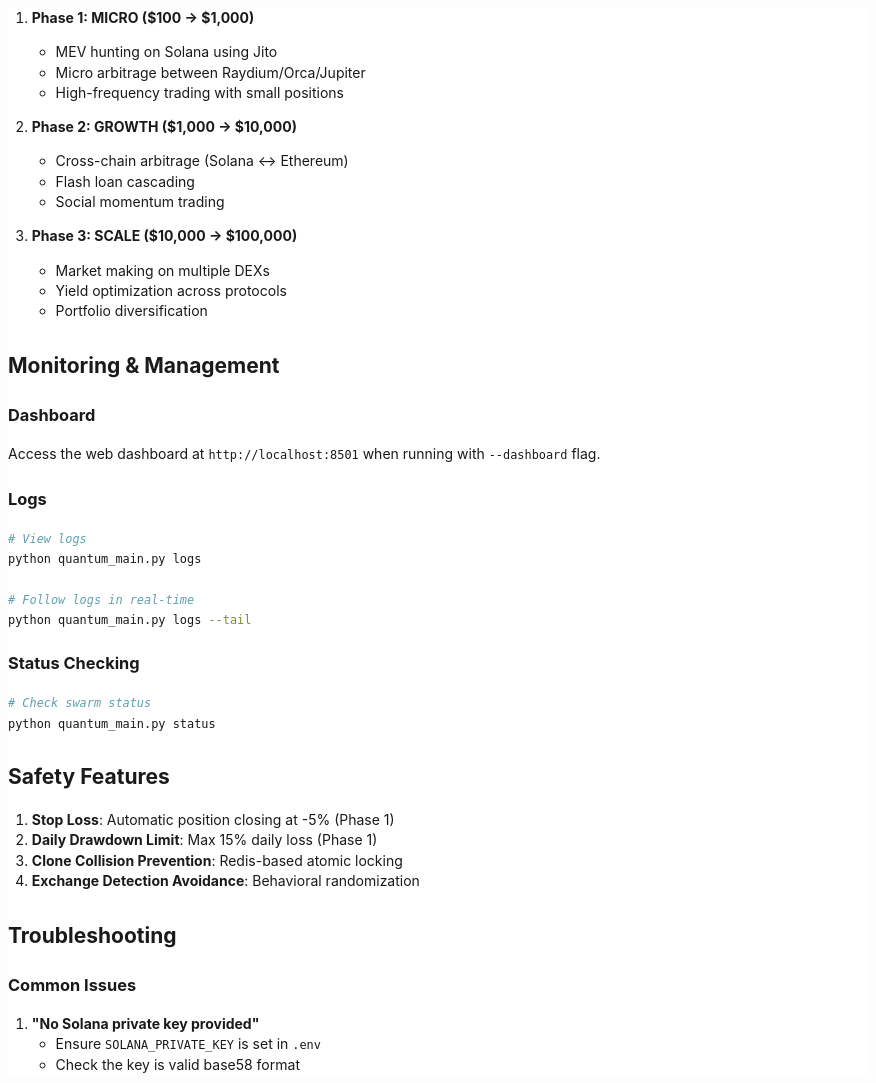 1. **Phase 1: MICRO ($100 → $1,000)**
   - MEV hunting on Solana using Jito
   - Micro arbitrage between Raydium/Orca/Jupiter
   - High-frequency trading with small positions

2. **Phase 2: GROWTH ($1,000 → $10,000)**
   - Cross-chain arbitrage (Solana ↔ Ethereum)
   - Flash loan cascading
   - Social momentum trading

3. **Phase 3: SCALE ($10,000 → $100,000)**
   - Market making on multiple DEXs
   - Yield optimization across protocols
   - Portfolio diversification

## Monitoring & Management

### Dashboard

Access the web dashboard at `http://localhost:8501` when running with `--dashboard` flag.

### Logs

```bash
# View logs
python quantum_main.py logs

# Follow logs in real-time
python quantum_main.py logs --tail
```

### Status Checking

```bash
# Check swarm status
python quantum_main.py status
```

## Safety Features

1. **Stop Loss**: Automatic position closing at -5% (Phase 1)
2. **Daily Drawdown Limit**: Max 15% daily loss (Phase 1)
3. **Clone Collision Prevention**: Redis-based atomic locking
4. **Exchange Detection Avoidance**: Behavioral randomization

## Troubleshooting

### Common Issues

1. **"No Solana private key provided"**
   - Ensure `SOLANA_PRIVATE_KEY` is set in `.env`
   - Check the key is valid base58 format
